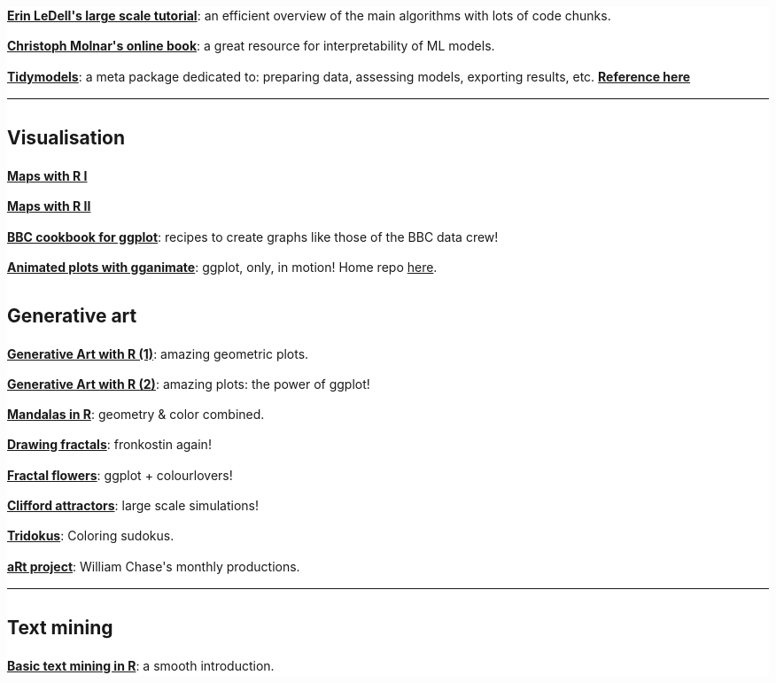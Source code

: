 **[Erin LeDell's large scale tutorial](https://koalaverse.github.io/machine-learning-in-R/)**: an efficient overview of the main algorithms with lots of code chunks.

**[Christoph Molnar's online book](https://christophm.github.io/interpretable-ml-book/)**: a great resource for interpretability of ML models.

**[Tidymodels](https://www.r-bloggers.com/tidymodels/)**: a meta package dedicated to: preparing data, assessing models, exporting results, etc. **[Reference here](https://github.com/tidymodels)**


------------------------------------------------------------------------


Visualisation
----------

**[Maps with R I](http://eriqande.github.io/rep-res-web/lectures/making-maps-with-R.html)**

**[Maps with R II](https://github.com/Robinlovelace/Creating-maps-in-R)**

**[BBC cookbook for ggplot](https://bbc.github.io/rcookbook/)**: recipes to create graphs like those of the BBC data crew!

**[Animated plots with gganimate](https://www.data-imaginist.com/2018/what-are-we-plotting-what-are-we-animating/)**: ggplot, only, in motion! Home repo [here](https://github.com/thomasp85/gganimate).


Generative art
----------

**[Generative Art with R (1)](https://github.com/cutterkom/generativeart)**: amazing geometric plots.

**[Generative Art with R (2)](https://github.com/marcusvolz/mathart)**: amazing plots: the power of ggplot!

**[Mandalas in R](https://fronkonstin.com/2018/03/11/mandalas-colored/)**: geometry & color combined.

**[Drawing fractals](https://fronkonstin.com/2019/03/27/drrrawing-with-purrr/)**: fronkostin again!

**[Fractal flowers](https://github.com/aschinchon/julia-flowers)**: ggplot + colourlovers!

**[Clifford attractors](https://fronkonstin.com/2017/11/07/drawing-10-million-points-with-ggplot-clifford-attractors/)**: large scale simulations!

**[Tridokus](https://fronkonstin.com/2018/06/01/coloring-sudokus/)**: Coloring sudokus.

**[aRt project](https://github.com/will-r-chase/aRt/blob/master/README.md)**: William Chase's monthly productions.


------------------------------------------------------------------------


Text mining
----------

**[Basic text mining in R](https://rstudio-pubs-static.s3.amazonaws.com/265713_cbef910aee7642dc8b62996e38d2825d.html)**: a smooth introduction.
